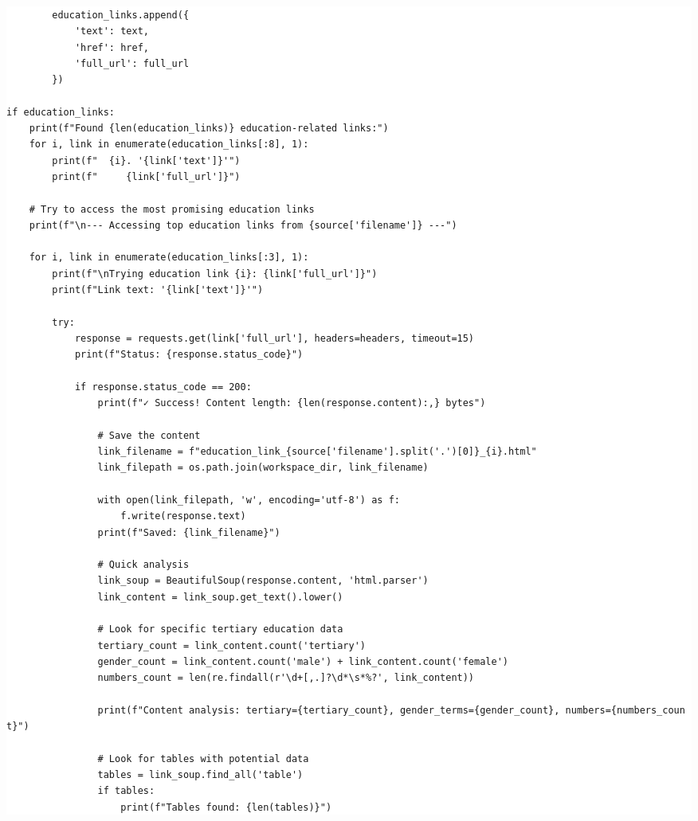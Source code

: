             education_links.append({
                'text': text,
                'href': href,
                'full_url': full_url
            })
    
    if education_links:
        print(f"Found {len(education_links)} education-related links:")
        for i, link in enumerate(education_links[:8], 1):
            print(f"  {i}. '{link['text']}'")
            print(f"     {link['full_url']}")
        
        # Try to access the most promising education links
        print(f"\n--- Accessing top education links from {source['filename']} ---")
        
        for i, link in enumerate(education_links[:3], 1):
            print(f"\nTrying education link {i}: {link['full_url']}")
            print(f"Link text: '{link['text']}'")
            
            try:
                response = requests.get(link['full_url'], headers=headers, timeout=15)
                print(f"Status: {response.status_code}")
                
                if response.status_code == 200:
                    print(f"✓ Success! Content length: {len(response.content):,} bytes")
                    
                    # Save the content
                    link_filename = f"education_link_{source['filename'].split('.')[0]}_{i}.html"
                    link_filepath = os.path.join(workspace_dir, link_filename)
                    
                    with open(link_filepath, 'w', encoding='utf-8') as f:
                        f.write(response.text)
                    print(f"Saved: {link_filename}")
                    
                    # Quick analysis
                    link_soup = BeautifulSoup(response.content, 'html.parser')
                    link_content = link_soup.get_text().lower()
                    
                    # Look for specific tertiary education data
                    tertiary_count = link_content.count('tertiary')
                    gender_count = link_content.count('male') + link_content.count('female')
                    numbers_count = len(re.findall(r'\d+[,.]?\d*\s*%?', link_content))
                    
                    print(f"Content analysis: tertiary={tertiary_count}, gender_terms={gender_count}, numbers={numbers_count}")
                    
                    # Look for tables with potential data
                    tables = link_soup.find_all('table')
                    if tables:
                        print(f"Tables found: {len(tables)}")
                        
